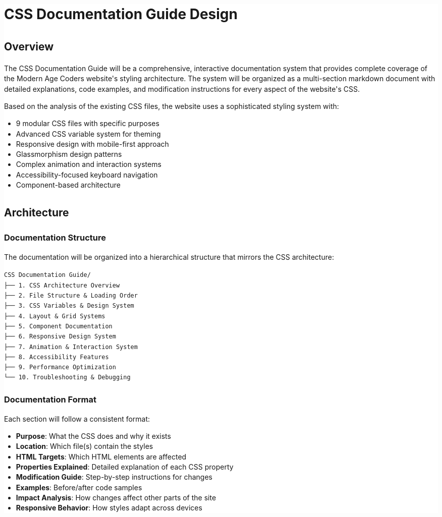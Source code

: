 # CSS Documentation Guide Design

## Overview

The CSS Documentation Guide will be a comprehensive, interactive documentation system that provides complete coverage of the Modern Age Coders website's styling architecture. The system will be organized as a multi-section markdown document with detailed explanations, code examples, and modification instructions for every aspect of the website's CSS.

Based on the analysis of the existing CSS files, the website uses a sophisticated styling system with:
- 9 modular CSS files with specific purposes
- Advanced CSS variable system for theming
- Responsive design with mobile-first approach
- Glassmorphism design patterns
- Complex animation and interaction systems
- Accessibility-focused keyboard navigation
- Component-based architecture

## Architecture

### Documentation Structure

The documentation will be organized into a hierarchical structure that mirrors the CSS architecture:

```
CSS Documentation Guide/
├── 1. CSS Architecture Overview
├── 2. File Structure & Loading Order
├── 3. CSS Variables & Design System
├── 4. Layout & Grid Systems
├── 5. Component Documentation
├── 6. Responsive Design System
├── 7. Animation & Interaction System
├── 8. Accessibility Features
├── 9. Performance Optimization
└── 10. Troubleshooting & Debugging
```

### Documentation Format

Each section will follow a consistent format:
- **Purpose**: What the CSS does and why it exists
- **Location**: Which file(s) contain the styles
- **HTML Targets**: Which HTML elements are affected
- **Properties Explained**: Detailed explanation of each CSS property
- **Modification Guide**: Step-by-step instructions for changes
- **Examples**: Before/after code samples
- **Impact Analysis**: How changes affect other parts of the site
- **Responsive Behavior**: How styles adapt across devices
